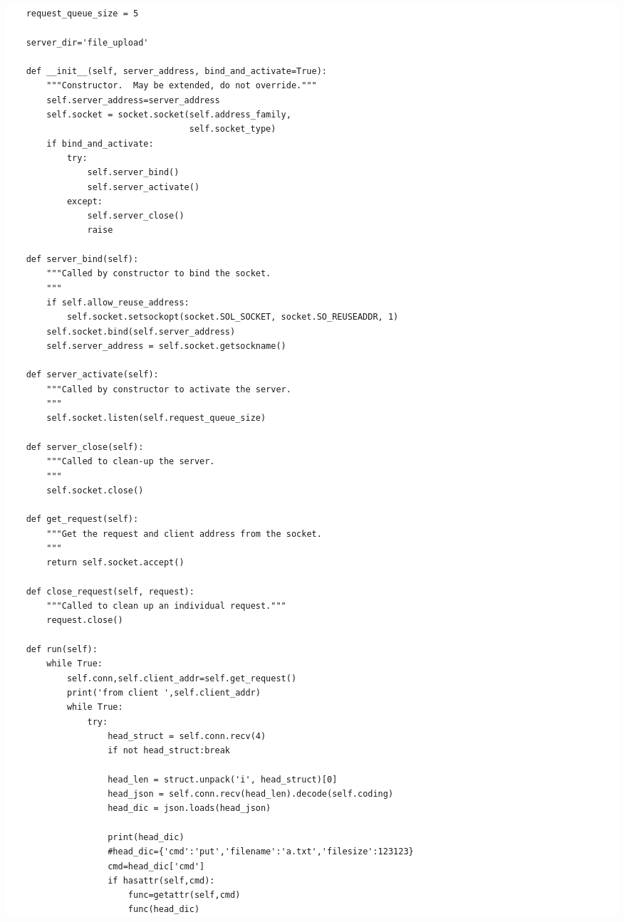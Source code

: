 ```
    request_queue_size = 5

    server_dir='file_upload'

    def __init__(self, server_address, bind_and_activate=True):
        """Constructor.  May be extended, do not override."""
        self.server_address=server_address
        self.socket = socket.socket(self.address_family,
                                    self.socket_type)
        if bind_and_activate:
            try:
                self.server_bind()
                self.server_activate()
            except:
                self.server_close()
                raise

    def server_bind(self):
        """Called by constructor to bind the socket.
        """
        if self.allow_reuse_address:
            self.socket.setsockopt(socket.SOL_SOCKET, socket.SO_REUSEADDR, 1)
        self.socket.bind(self.server_address)
        self.server_address = self.socket.getsockname()

    def server_activate(self):
        """Called by constructor to activate the server.
        """
        self.socket.listen(self.request_queue_size)

    def server_close(self):
        """Called to clean-up the server.
        """
        self.socket.close()

    def get_request(self):
        """Get the request and client address from the socket.
        """
        return self.socket.accept()

    def close_request(self, request):
        """Called to clean up an individual request."""
        request.close()

    def run(self):
        while True:
            self.conn,self.client_addr=self.get_request()
            print('from client ',self.client_addr)
            while True:
                try:
                    head_struct = self.conn.recv(4)
                    if not head_struct:break

                    head_len = struct.unpack('i', head_struct)[0]
                    head_json = self.conn.recv(head_len).decode(self.coding)
                    head_dic = json.loads(head_json)

                    print(head_dic)
                    #head_dic={'cmd':'put','filename':'a.txt','filesize':123123}
                    cmd=head_dic['cmd']
                    if hasattr(self,cmd):
                        func=getattr(self,cmd)
                        func(head_dic)
```
